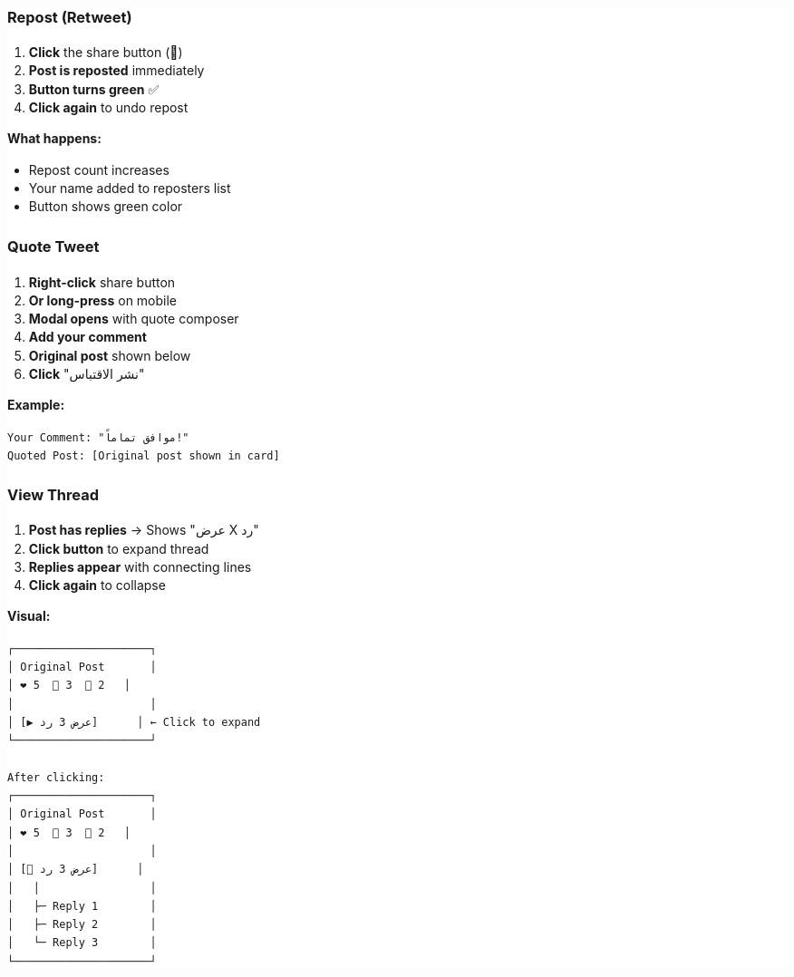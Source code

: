 ### Repost (Retweet)

1. **Click** the share button (🔁)
2. **Post is reposted** immediately
3. **Button turns green** ✅
4. **Click again** to undo repost

**What happens:**
- Repost count increases
- Your name added to reposters list
- Button shows green color

### Quote Tweet

1. **Right-click** share button
2. **Or long-press** on mobile
3. **Modal opens** with quote composer
4. **Add your comment**
5. **Original post** shown below
6. **Click** "نشر الاقتباس"

**Example:**
```
Your Comment: "موافق تماماً!"
Quoted Post: [Original post shown in card]
```

### View Thread

1. **Post has replies** → Shows "عرض X رد"
2. **Click button** to expand thread
3. **Replies appear** with connecting lines
4. **Click again** to collapse

**Visual:**
```
┌─────────────────────┐
│ Original Post       │
│ ❤️ 5  💬 3  🔁 2   │
│                     │
│ [▶️ عرض 3 رد]      │ ← Click to expand
└─────────────────────┘

After clicking:
┌─────────────────────┐
│ Original Post       │
│ ❤️ 5  💬 3  🔁 2   │
│                     │
│ [🔽 عرض 3 رد]      │
│   │                 │
│   ├─ Reply 1        │
│   ├─ Reply 2        │
│   └─ Reply 3        │
└─────────────────────┘
```
